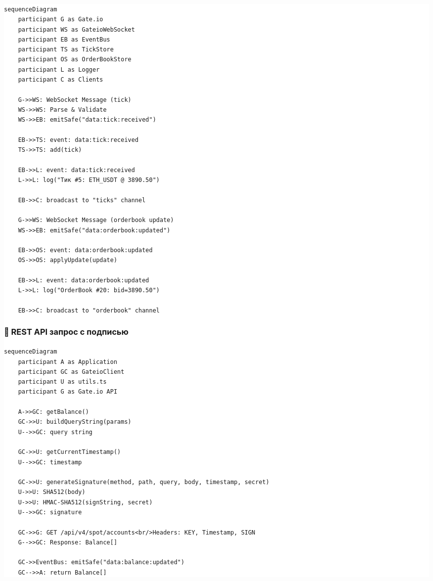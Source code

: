 ```mermaid
sequenceDiagram
    participant G as Gate.io
    participant WS as GateioWebSocket
    participant EB as EventBus
    participant TS as TickStore
    participant OS as OrderBookStore
    participant L as Logger
    participant C as Clients

    G->>WS: WebSocket Message (tick)
    WS->>WS: Parse & Validate
    WS->>EB: emitSafe("data:tick:received")

    EB->>TS: event: data:tick:received
    TS->>TS: add(tick)

    EB->>L: event: data:tick:received
    L->>L: log("Тик #5: ETH_USDT @ 3890.50")

    EB->>C: broadcast to "ticks" channel

    G->>WS: WebSocket Message (orderbook update)
    WS->>EB: emitSafe("data:orderbook:updated")

    EB->>OS: event: data:orderbook:updated
    OS->>OS: applyUpdate(update)

    EB->>L: event: data:orderbook:updated
    L->>L: log("OrderBook #20: bid=3890.50")

    EB->>C: broadcast to "orderbook" channel
```

### 🔐 REST API запрос с подписью

```mermaid
sequenceDiagram
    participant A as Application
    participant GC as GateioClient
    participant U as utils.ts
    participant G as Gate.io API

    A->>GC: getBalance()
    GC->>U: buildQueryString(params)
    U-->>GC: query string

    GC->>U: getCurrentTimestamp()
    U-->>GC: timestamp

    GC->>U: generateSignature(method, path, query, body, timestamp, secret)
    U->>U: SHA512(body)
    U->>U: HMAC-SHA512(signString, secret)
    U-->>GC: signature

    GC->>G: GET /api/v4/spot/accounts<br/>Headers: KEY, Timestamp, SIGN
    G-->>GC: Response: Balance[]

    GC->>EventBus: emitSafe("data:balance:updated")
    GC-->>A: return Balance[]
```
